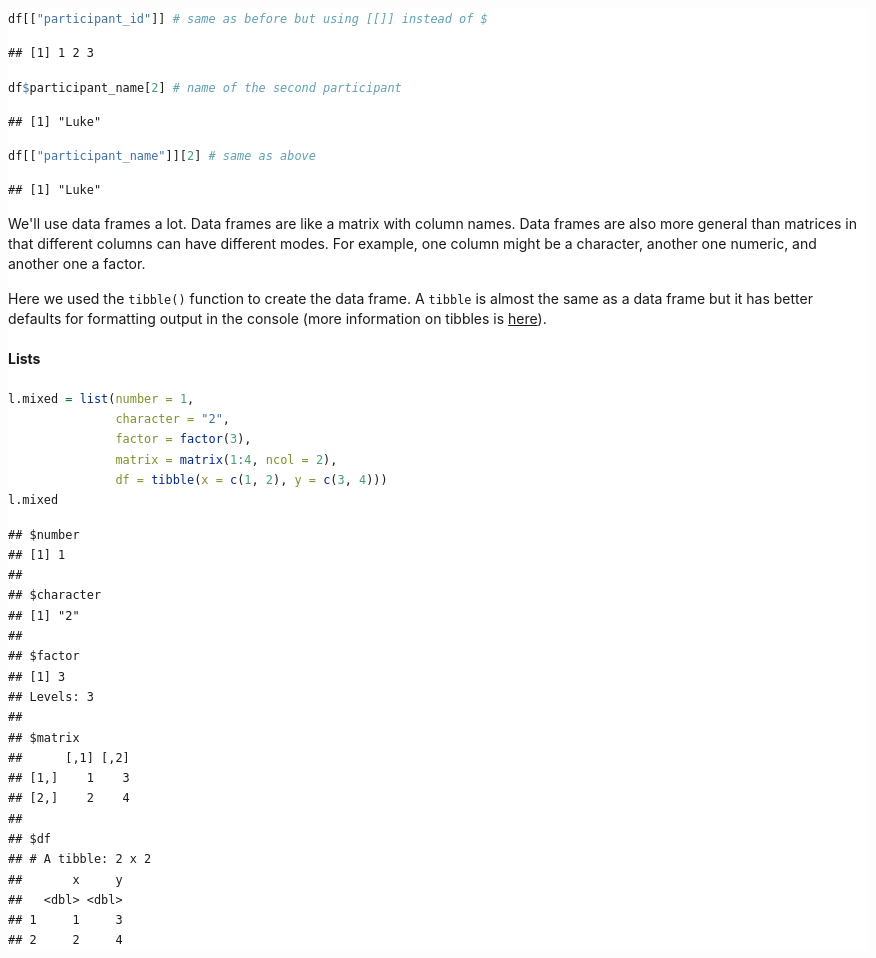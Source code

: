 ```r
df[["participant_id"]] # same as before but using [[]] instead of $
```

```
## [1] 1 2 3
```

```r
df$participant_name[2] # name of the second participant
```

```
## [1] "Luke"
```

```r
df[["participant_name"]][2] # same as above
```

```
## [1] "Luke"
```

We'll use data frames a lot. Data frames are like a matrix with column names. Data frames are also more general than matrices in that different columns can have different modes. For example, one column might be a character, another one numeric, and another one a factor. 

Here we used the `tibble()` function to create the data frame. A `tibble` is almost the same as a data frame but it has better defaults for formatting output in the console (more information on tibbles is [here](http://r4ds.had.co.nz/tibbles.html)). 

#### Lists 


```r
l.mixed = list(number = 1, 
               character = "2", 
               factor = factor(3), 
               matrix = matrix(1:4, ncol = 2),
               df = tibble(x = c(1, 2), y = c(3, 4)))
l.mixed
```

```
## $number
## [1] 1
## 
## $character
## [1] "2"
## 
## $factor
## [1] 3
## Levels: 3
## 
## $matrix
##      [,1] [,2]
## [1,]    1    3
## [2,]    2    4
## 
## $df
## # A tibble: 2 x 2
##       x     y
##   <dbl> <dbl>
## 1     1     3
## 2     2     4
```
